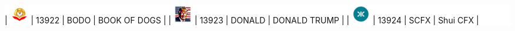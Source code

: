 | <img src="../assets/BODO.png" width="32" height="32"> | 13922 | BODO | BOOK OF DOGS |
| <img src="../assets/DONALD.png" width="32" height="32"> | 13923 | DONALD | DONALD TRUMP |
| <img src="../assets/SCFX.png" width="32" height="32"> | 13924 | SCFX | Shui CFX |
